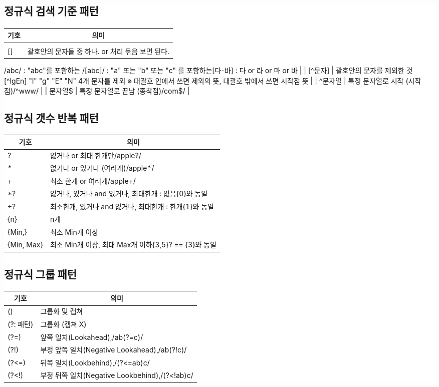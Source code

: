 ## 정규식 검색 기준 패턴

| 기호 | 의미 |
| --- | --- |
| | | OR a|b |
| [] | 괄호안의 문자들 중 하나. or 처리 묶음 보면 된다.
/abc/ : "abc"를 포함하는
/[abc]/ : "a" 또는 "b" 또는 "c" 를 포함하는[다-바] : 다 or 라 or 마 or 바 |
| [^문자] | 괄호안의 문자를 제외한 것[^lgEn] "l" "g" "E" "N" 4개 문자를 제외
※ 대괄호 안에서 쓰면 제외의 뜻, 대괄호 밖에서 쓰면 시작점 뜻 |
| ^문자열 | 특정 문자열로 시작 (시작점)/^www/ |
| 문자열$ | 특정 문자열로 끝남 (종착점)/com$/ |

## 정규식 갯수 반복 패턴

| 기호 | 의미 |
| --- | --- |
| ? | 없거나 or 최대 한개만/apple?/ |
| * | 없거나 or 있거나 (여러개)/apple*/ |
| + | 최소 한개 or 여러개/apple+/ |
| *? | 없거나, 있거나 and 없거나, 최대한개 : 없음{0}와 동일 |
| +? | 최소한개, 있거나 and 없거나, 최대한개 : 한개{1}와 동일 |
| {n} | n개 |
| {Min,} | 최소 Min개 이상 |
| {Min, Max} | 최소 Min개 이상, 최대 Max개 이하{3,5}? == {3}와 동일 |

## 정규식 그룹 패턴

| 기호 | 의미 |
| --- | --- |
| () | 그룹화 및 캡쳐 |
| (?: 패턴) | 그룹화 (캡쳐 X) |
| (?=) | 앞쪽 일치(Lookahead),/ab(?=c)/ |
| (?!) | 부정 앞쪽 일치(Negative Lookahead),/ab(?!c)/ |
| (?<=) | 뒤쪽 일치(Lookbehind),/(?<=ab)c/ |
| (?<!) | 부정 뒤쪽 일치(Negative Lookbehind),/(?<!ab)c/ |
